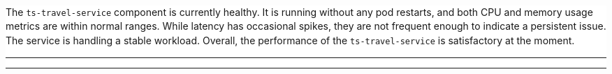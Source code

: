 The `ts-travel-service` component is currently healthy. It is running without any pod restarts, and both CPU and memory usage metrics are within normal ranges. While latency has occasional spikes, they are not frequent enough to indicate a persistent issue. The service is handling a stable workload. Overall, the performance of the `ts-travel-service` is satisfactory at the moment.

--------------------------------------------------------------------------------
****************************************************************************************************
